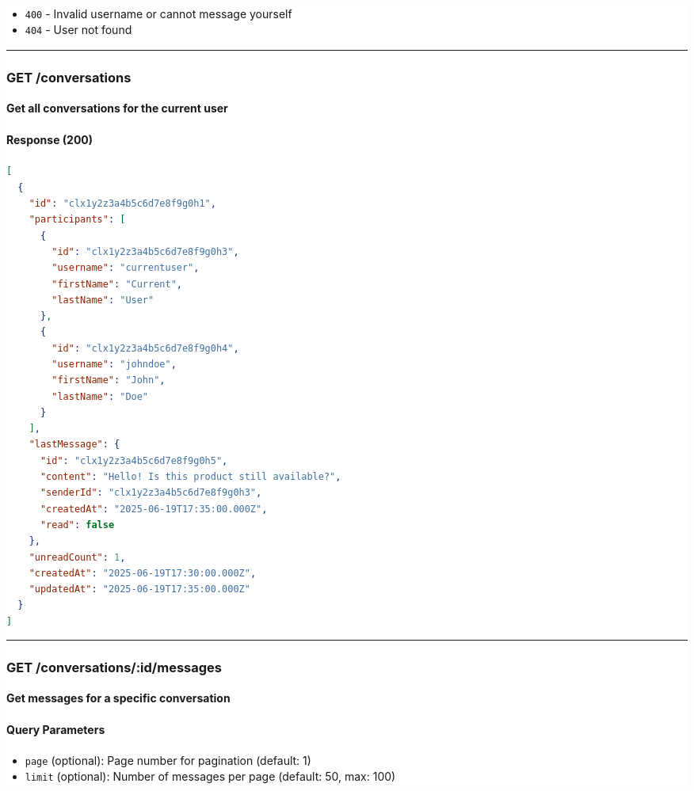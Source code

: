 - `400` - Invalid username or cannot message yourself
- `404` - User not found

---

### GET /conversations

**Get all conversations for the current user**

#### Response (200)

```json
[
  {
    "id": "clx1y2z3a4b5c6d7e8f9g0h1",
    "participants": [
      {
        "id": "clx1y2z3a4b5c6d7e8f9g0h3",
        "username": "currentuser",
        "firstName": "Current",
        "lastName": "User"
      },
      {
        "id": "clx1y2z3a4b5c6d7e8f9g0h4",
        "username": "johndoe",
        "firstName": "John",
        "lastName": "Doe"
      }
    ],
    "lastMessage": {
      "id": "clx1y2z3a4b5c6d7e8f9g0h5",
      "content": "Hello! Is this product still available?",
      "senderId": "clx1y2z3a4b5c6d7e8f9g0h3",
      "createdAt": "2025-06-19T17:35:00.000Z",
      "read": false
    },
    "unreadCount": 1,
    "createdAt": "2025-06-19T17:30:00.000Z",
    "updatedAt": "2025-06-19T17:35:00.000Z"
  }
]
```

---

### GET /conversations/:id/messages

**Get messages for a specific conversation**

#### Query Parameters

- `page` (optional): Page number for pagination (default: 1)
- `limit` (optional): Number of messages per page (default: 50, max: 100)
